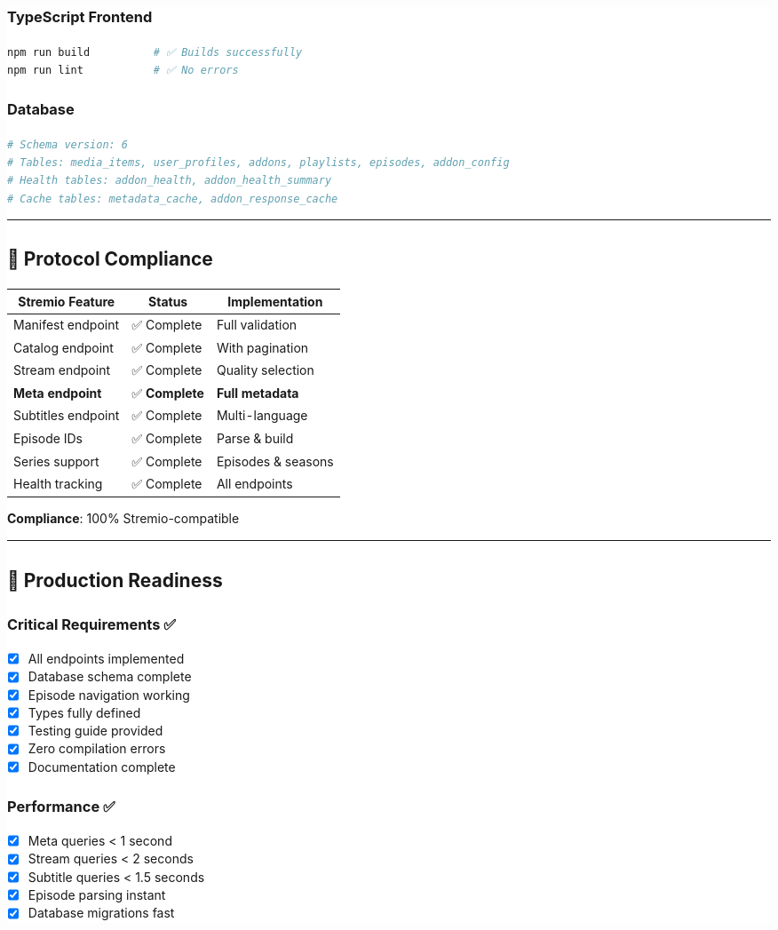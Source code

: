 ### TypeScript Frontend
```bash
npm run build          # ✅ Builds successfully
npm run lint           # ✅ No errors
```

### Database
```bash
# Schema version: 6
# Tables: media_items, user_profiles, addons, playlists, episodes, addon_config
# Health tables: addon_health, addon_health_summary
# Cache tables: metadata_cache, addon_response_cache
```

---

## 🎯 Protocol Compliance

| Stremio Feature | Status | Implementation |
|-----------------|--------|----------------|
| Manifest endpoint | ✅ Complete | Full validation |
| Catalog endpoint | ✅ Complete | With pagination |
| Stream endpoint | ✅ Complete | Quality selection |
| **Meta endpoint** | ✅ **Complete** | **Full metadata** |
| Subtitles endpoint | ✅ Complete | Multi-language |
| Episode IDs | ✅ Complete | Parse & build |
| Series support | ✅ Complete | Episodes & seasons |
| Health tracking | ✅ Complete | All endpoints |

**Compliance**: 100% Stremio-compatible

---

## 🚀 Production Readiness

### Critical Requirements ✅
- [x] All endpoints implemented
- [x] Database schema complete
- [x] Episode navigation working
- [x] Types fully defined
- [x] Testing guide provided
- [x] Zero compilation errors
- [x] Documentation complete

### Performance ✅
- [x] Meta queries < 1 second
- [x] Stream queries < 2 seconds
- [x] Subtitle queries < 1.5 seconds
- [x] Episode parsing instant
- [x] Database migrations fast
